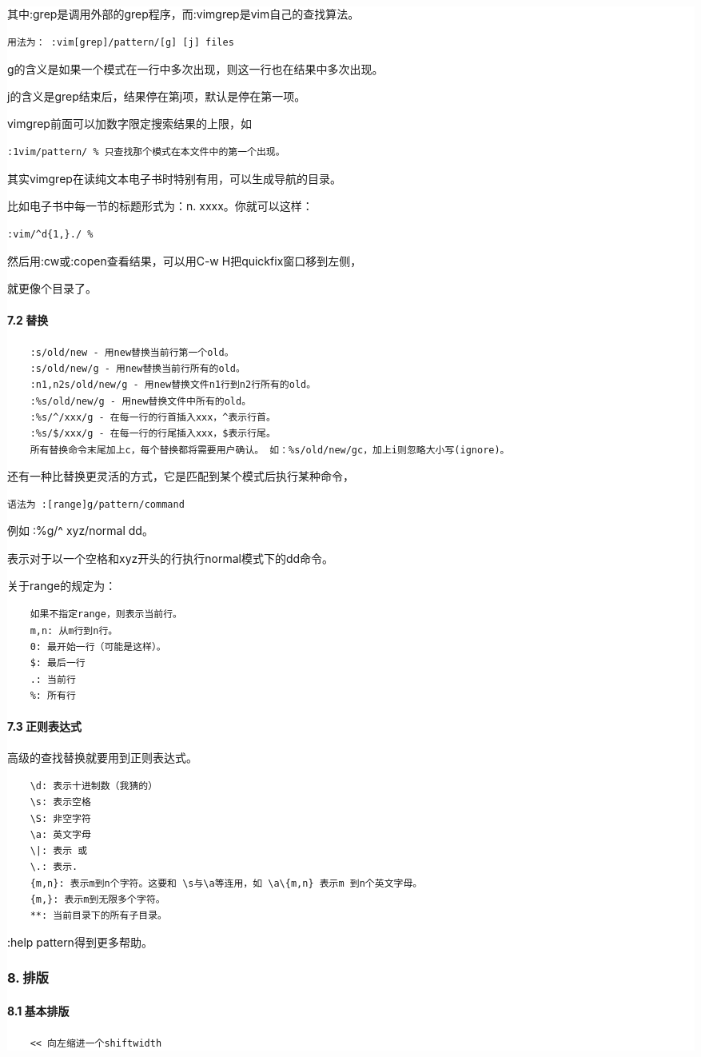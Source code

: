 其中:grep是调用外部的grep程序，而:vimgrep是vim自己的查找算法。
```
用法为： :vim[grep]/pattern/[g] [j] files
```
g的含义是如果一个模式在一行中多次出现，则这一行也在结果中多次出现。

j的含义是grep结束后，结果停在第j项，默认是停在第一项。

vimgrep前面可以加数字限定搜索结果的上限，如
```
:1vim/pattern/ % 只查找那个模式在本文件中的第一个出现。
```
 

其实vimgrep在读纯文本电子书时特别有用，可以生成导航的目录。

比如电子书中每一节的标题形式为：n. xxxx。你就可以这样：
```
:vim/^d{1,}./ %
```
然后用:cw或:copen查看结果，可以用C-w H把quickfix窗口移到左侧，

就更像个目录了。
#### 7.2 替换
```
    :s/old/new - 用new替换当前行第一个old。
    :s/old/new/g - 用new替换当前行所有的old。
    :n1,n2s/old/new/g - 用new替换文件n1行到n2行所有的old。
    :%s/old/new/g - 用new替换文件中所有的old。
    :%s/^/xxx/g - 在每一行的行首插入xxx，^表示行首。
    :%s/$/xxx/g - 在每一行的行尾插入xxx，$表示行尾。
    所有替换命令末尾加上c，每个替换都将需要用户确认。 如：%s/old/new/gc，加上i则忽略大小写(ignore)。
```
还有一种比替换更灵活的方式，它是匹配到某个模式后执行某种命令，
```
语法为 :[range]g/pattern/command
```
例如 :%g/^ xyz/normal dd。

表示对于以一个空格和xyz开头的行执行normal模式下的dd命令。

关于range的规定为：
```
    如果不指定range，则表示当前行。
    m,n: 从m行到n行。
    0: 最开始一行（可能是这样）。
    $: 最后一行
    .: 当前行
    %: 所有行
```
#### 7.3 正则表达式

高级的查找替换就要用到正则表达式。
```
    \d: 表示十进制数（我猜的）
    \s: 表示空格
    \S: 非空字符
    \a: 英文字母
    \|: 表示 或
    \.: 表示.
    {m,n}: 表示m到n个字符。这要和 \s与\a等连用，如 \a\{m,n} 表示m 到n个英文字母。
    {m,}: 表示m到无限多个字符。
    **: 当前目录下的所有子目录。
```
:help pattern得到更多帮助。
### 8. 排版
#### 8.1 基本排版
```
    << 向左缩进一个shiftwidth
```